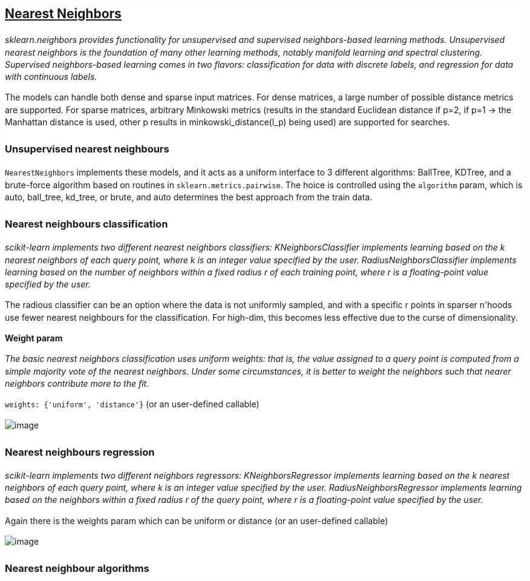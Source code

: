 ## [Nearest Neighbors](https://scikit-learn.org/stable/modules/neighbors.html#nearest-neighbors)

_sklearn.neighbors provides functionality for unsupervised and supervised neighbors-based learning methods. Unsupervised nearest neighbors is the foundation of many other learning methods, notably manifold learning and spectral clustering. Supervised neighbors-based learning comes in two flavors: classification for data with discrete labels, and regression for data with continuous labels._

The models can handle both dense and sparse input matrices. For dense matrices, a large number of possible distance metrics are supported. For sparse matrices, arbitrary Minkowski metrics (results in the standard Euclidean distance if p=2, if p=1 -> the Manhattan distance is used, other p results in minkowski_distance(l_p) being used) are supported for searches.

### Unsupervised nearest neighbours

`NearestNeighbors` implements these models, and it acts as a uniform interface to 3 different algorithms: BallTree, KDTree, and a brute-force algorithm based on routines in `sklearn.metrics.pairwise`. The hoice is controlled using the `algorithm` param, which is auto, ball_tree, kd_tree, or brute, and auto determines the best approach from the train data. 

### Nearest neighbours classification

_scikit-learn implements two different nearest neighbors classifiers: KNeighborsClassifier implements learning based on the k nearest neighbors of each query point, where k is an integer value specified by the user. RadiusNeighborsClassifier implements learning based on the number of neighbors within a fixed radius r of each training point, where r is a floating-point value specified by the user._

The radious classifier can be an option where the data is not uniformly sampled, and with a specific r points in sparser n'hoods use fewer nearest neighbours for the classification. For high-dim, this becomes less effective due to the curse of dimensionality.

**Weight param**

_The basic nearest neighbors classification uses uniform weights: that is, the value assigned to a query point is computed from a simple majority vote of the nearest neighbors. Under some circumstances, it is better to weight the neighbors such that nearer neighbors contribute more to the fit._

`weights: {'uniform', 'distance'}` (or an user-defined callable)

![image](https://github.com/user-attachments/assets/9b00a138-a4d1-482f-9fcb-1396997e6744)

### Nearest neighbours regression

_scikit-learn implements two different neighbors regressors: KNeighborsRegressor implements learning based on the k nearest neighbors of each query point, where k is an integer value specified by the user. RadiusNeighborsRegressor implements learning based on the neighbors within a fixed radius r of the query point, where r is a floating-point value specified by the user._

Again there is the weights param which can be uniform or distance (or an user-defined callable)

![image](https://github.com/user-attachments/assets/e5098344-ed66-4921-b178-cdac39c44c1a)

### Nearest neighbour algorithms
